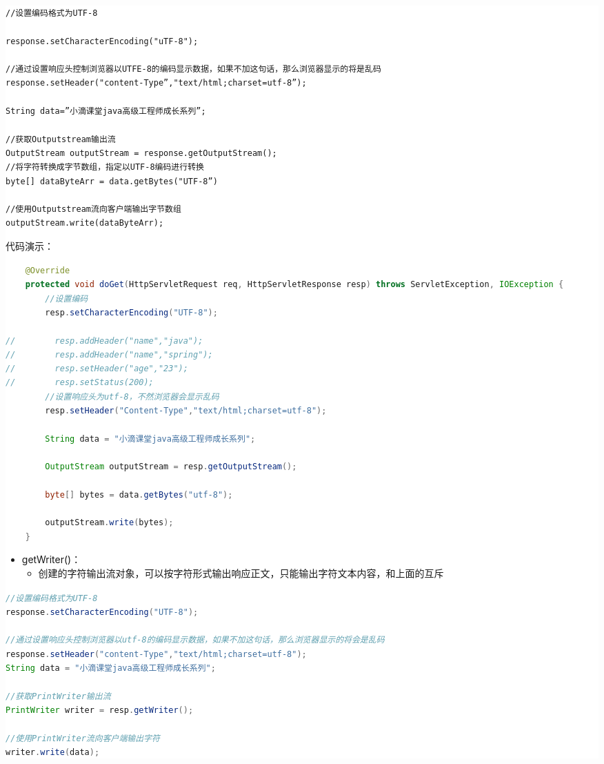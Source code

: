 ```
//设置编码格式为UTF-8

response.setCharacterEncoding("uTF-8");

//通过设置响应头控制浏览器以UTFE-8的编码显示数据，如果不加这句话，那么浏览器显示的将是乱码
response.setHeader("content-Type”,"text/html;charset=utf-8”);

String data=”小滴课堂java高级工程师成长系列”;

//获取Outputstream输出流
OutputStream outputStream = response.getOutputStream();
//将字符转换成字节数组，指定以UTF-8编码进行转换
byte[] dataByteArr = data.getBytes("UTF-8”)

//使用Outputstream流向客户端输出字节数组
outputStream.write(dataByteArr);
```

代码演示：

```java
    @Override
    protected void doGet(HttpServletRequest req, HttpServletResponse resp) throws ServletException, IOException {
        //设置编码
        resp.setCharacterEncoding("UTF-8");

//        resp.addHeader("name","java");
//        resp.addHeader("name","spring");
//        resp.setHeader("age","23");
//        resp.setStatus(200);
        //设置响应头为utf-8，不然浏览器会显示乱码
        resp.setHeader("Content-Type","text/html;charset=utf-8");

        String data = "小滴课堂java高级工程师成长系列";

        OutputStream outputStream = resp.getOutputStream();

        byte[] bytes = data.getBytes("utf-8");

        outputStream.write(bytes);
    }
```



* getWriter()：
  * 创建的字符输出流对象，可以按字符形式输出响应正文，只能输出字符文本内容，和上面的互斥

```java
//设置编码格式为UTF-8
response.setCharacterEncoding("UTF-8");

//通过设置响应头控制浏览器以utf-8的编码显示数据，如果不加这句话，那么浏览器显示的将会是乱码
response.setHeader("content-Type","text/html;charset=utf-8");
String data = "小滴课堂java高级工程师成长系列";

//获取PrintWriter输出流
PrintWriter writer = resp.getWriter();

//使用PrintWriter流向客户端输出字符
writer.write(data);
```

